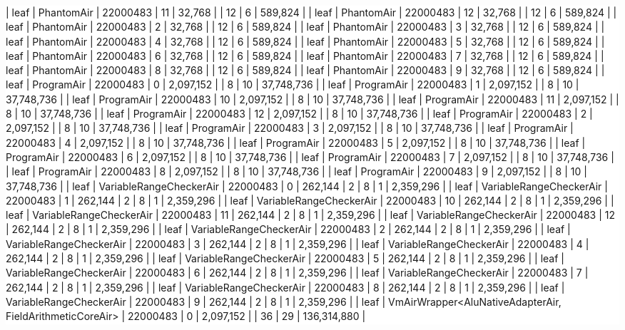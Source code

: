 | leaf | PhantomAir | 22000483 | 11 | 32,768 |  | 12 | 6 | 589,824 | 
| leaf | PhantomAir | 22000483 | 12 | 32,768 |  | 12 | 6 | 589,824 | 
| leaf | PhantomAir | 22000483 | 2 | 32,768 |  | 12 | 6 | 589,824 | 
| leaf | PhantomAir | 22000483 | 3 | 32,768 |  | 12 | 6 | 589,824 | 
| leaf | PhantomAir | 22000483 | 4 | 32,768 |  | 12 | 6 | 589,824 | 
| leaf | PhantomAir | 22000483 | 5 | 32,768 |  | 12 | 6 | 589,824 | 
| leaf | PhantomAir | 22000483 | 6 | 32,768 |  | 12 | 6 | 589,824 | 
| leaf | PhantomAir | 22000483 | 7 | 32,768 |  | 12 | 6 | 589,824 | 
| leaf | PhantomAir | 22000483 | 8 | 32,768 |  | 12 | 6 | 589,824 | 
| leaf | PhantomAir | 22000483 | 9 | 32,768 |  | 12 | 6 | 589,824 | 
| leaf | ProgramAir | 22000483 | 0 | 2,097,152 |  | 8 | 10 | 37,748,736 | 
| leaf | ProgramAir | 22000483 | 1 | 2,097,152 |  | 8 | 10 | 37,748,736 | 
| leaf | ProgramAir | 22000483 | 10 | 2,097,152 |  | 8 | 10 | 37,748,736 | 
| leaf | ProgramAir | 22000483 | 11 | 2,097,152 |  | 8 | 10 | 37,748,736 | 
| leaf | ProgramAir | 22000483 | 12 | 2,097,152 |  | 8 | 10 | 37,748,736 | 
| leaf | ProgramAir | 22000483 | 2 | 2,097,152 |  | 8 | 10 | 37,748,736 | 
| leaf | ProgramAir | 22000483 | 3 | 2,097,152 |  | 8 | 10 | 37,748,736 | 
| leaf | ProgramAir | 22000483 | 4 | 2,097,152 |  | 8 | 10 | 37,748,736 | 
| leaf | ProgramAir | 22000483 | 5 | 2,097,152 |  | 8 | 10 | 37,748,736 | 
| leaf | ProgramAir | 22000483 | 6 | 2,097,152 |  | 8 | 10 | 37,748,736 | 
| leaf | ProgramAir | 22000483 | 7 | 2,097,152 |  | 8 | 10 | 37,748,736 | 
| leaf | ProgramAir | 22000483 | 8 | 2,097,152 |  | 8 | 10 | 37,748,736 | 
| leaf | ProgramAir | 22000483 | 9 | 2,097,152 |  | 8 | 10 | 37,748,736 | 
| leaf | VariableRangeCheckerAir | 22000483 | 0 | 262,144 | 2 | 8 | 1 | 2,359,296 | 
| leaf | VariableRangeCheckerAir | 22000483 | 1 | 262,144 | 2 | 8 | 1 | 2,359,296 | 
| leaf | VariableRangeCheckerAir | 22000483 | 10 | 262,144 | 2 | 8 | 1 | 2,359,296 | 
| leaf | VariableRangeCheckerAir | 22000483 | 11 | 262,144 | 2 | 8 | 1 | 2,359,296 | 
| leaf | VariableRangeCheckerAir | 22000483 | 12 | 262,144 | 2 | 8 | 1 | 2,359,296 | 
| leaf | VariableRangeCheckerAir | 22000483 | 2 | 262,144 | 2 | 8 | 1 | 2,359,296 | 
| leaf | VariableRangeCheckerAir | 22000483 | 3 | 262,144 | 2 | 8 | 1 | 2,359,296 | 
| leaf | VariableRangeCheckerAir | 22000483 | 4 | 262,144 | 2 | 8 | 1 | 2,359,296 | 
| leaf | VariableRangeCheckerAir | 22000483 | 5 | 262,144 | 2 | 8 | 1 | 2,359,296 | 
| leaf | VariableRangeCheckerAir | 22000483 | 6 | 262,144 | 2 | 8 | 1 | 2,359,296 | 
| leaf | VariableRangeCheckerAir | 22000483 | 7 | 262,144 | 2 | 8 | 1 | 2,359,296 | 
| leaf | VariableRangeCheckerAir | 22000483 | 8 | 262,144 | 2 | 8 | 1 | 2,359,296 | 
| leaf | VariableRangeCheckerAir | 22000483 | 9 | 262,144 | 2 | 8 | 1 | 2,359,296 | 
| leaf | VmAirWrapper<AluNativeAdapterAir, FieldArithmeticCoreAir> | 22000483 | 0 | 2,097,152 |  | 36 | 29 | 136,314,880 | 